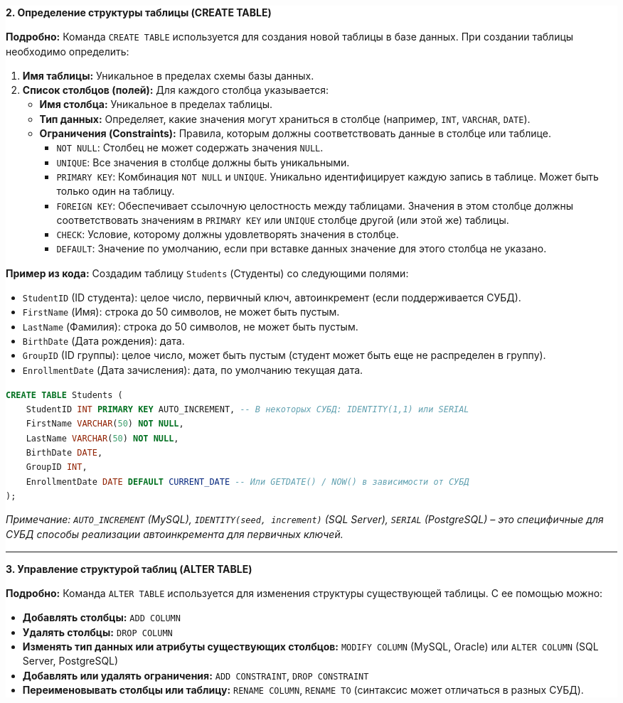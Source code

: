 
**2. Определение структуры таблицы (CREATE TABLE)**

**Подробно:**
Команда `CREATE TABLE` используется для создания новой таблицы в базе данных. При создании таблицы необходимо определить:
1.  **Имя таблицы:** Уникальное в пределах схемы базы данных.
2.  **Список столбцов (полей):** Для каждого столбца указывается:
    *   **Имя столбца:** Уникальное в пределах таблицы.
    *   **Тип данных:** Определяет, какие значения могут храниться в столбце (например, `INT`, `VARCHAR`, `DATE`).
    *   **Ограничения (Constraints):** Правила, которым должны соответствовать данные в столбце или таблице.
        *   `NOT NULL`: Столбец не может содержать значения `NULL`.
        *   `UNIQUE`: Все значения в столбце должны быть уникальными.
        *   `PRIMARY KEY`: Комбинация `NOT NULL` и `UNIQUE`. Уникально идентифицирует каждую запись в таблице. Может быть только один на таблицу.
        *   `FOREIGN KEY`: Обеспечивает ссылочную целостность между таблицами. Значения в этом столбце должны соответствовать значениям в `PRIMARY KEY` или `UNIQUE` столбце другой (или этой же) таблицы.
        *   `CHECK`: Условие, которому должны удовлетворять значения в столбце.
        *   `DEFAULT`: Значение по умолчанию, если при вставке данных значение для этого столбца не указано.

**Пример из кода:**
Создадим таблицу `Students` (Студенты) со следующими полями:
*   `StudentID` (ID студента): целое число, первичный ключ, автоинкремент (если поддерживается СУБД).
*   `FirstName` (Имя): строка до 50 символов, не может быть пустым.
*   `LastName` (Фамилия): строка до 50 символов, не может быть пустым.
*   `BirthDate` (Дата рождения): дата.
*   `GroupID` (ID группы): целое число, может быть пустым (студент может быть еще не распределен в группу).
*   `EnrollmentDate` (Дата зачисления): дата, по умолчанию текущая дата.

```sql
CREATE TABLE Students (
    StudentID INT PRIMARY KEY AUTO_INCREMENT, -- В некоторых СУБД: IDENTITY(1,1) или SERIAL
    FirstName VARCHAR(50) NOT NULL,
    LastName VARCHAR(50) NOT NULL,
    BirthDate DATE,
    GroupID INT,
    EnrollmentDate DATE DEFAULT CURRENT_DATE -- Или GETDATE() / NOW() в зависимости от СУБД
);
```
*Примечание: `AUTO_INCREMENT` (MySQL), `IDENTITY(seed, increment)` (SQL Server), `SERIAL` (PostgreSQL) – это специфичные для СУБД способы реализации автоинкремента для первичных ключей.*

---

**3. Управление структурой таблиц (ALTER TABLE)**

**Подробно:**
Команда `ALTER TABLE` используется для изменения структуры существующей таблицы. С ее помощью можно:
*   **Добавлять столбцы:** `ADD COLUMN`
*   **Удалять столбцы:** `DROP COLUMN`
*   **Изменять тип данных или атрибуты существующих столбцов:** `MODIFY COLUMN` (MySQL, Oracle) или `ALTER COLUMN` (SQL Server, PostgreSQL)
*   **Добавлять или удалять ограничения:** `ADD CONSTRAINT`, `DROP CONSTRAINT`
*   **Переименовывать столбцы или таблицу:** `RENAME COLUMN`, `RENAME TO` (синтаксис может отличаться в разных СУБД).

